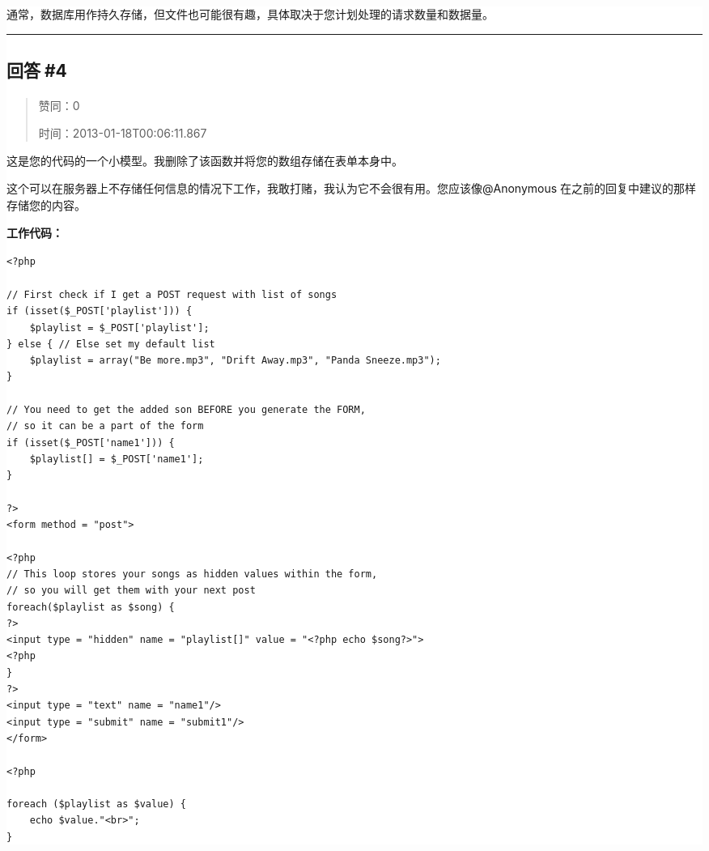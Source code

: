 通常，数据库用作持久存储，但文件也可能很有趣，具体取决于您计划处理的请求数量和数据量。

* * *

## 回答 #4

> 赞同：0
> 
> 时间：2013-01-18T00:06:11.867

这是您的代码的一个小模型。我删除了该函数并将您的数组存储在表单本身中。

这个可以在服务器上不存储任何信息的情况下工作，我敢打赌，我认为它不会很有用。您应该像@Anonymous 在之前的回复中建议的那样存储您的内容。

**工作代码：**

```
<?php

// First check if I get a POST request with list of songs
if (isset($_POST['playlist'])) {
    $playlist = $_POST['playlist'];
} else { // Else set my default list
    $playlist = array("Be more.mp3", "Drift Away.mp3", "Panda Sneeze.mp3");
}

// You need to get the added son BEFORE you generate the FORM,
// so it can be a part of the form
if (isset($_POST['name1'])) {
    $playlist[] = $_POST['name1'];
}

?>
<form method = "post">

<?php
// This loop stores your songs as hidden values within the form,
// so you will get them with your next post
foreach($playlist as $song) {  
?>
<input type = "hidden" name = "playlist[]" value = "<?php echo $song?>">
<?php
}
?>
<input type = "text" name = "name1"/>
<input type = "submit" name = "submit1"/>
</form>

<?php

foreach ($playlist as $value) {
    echo $value."<br>";
} 
```
